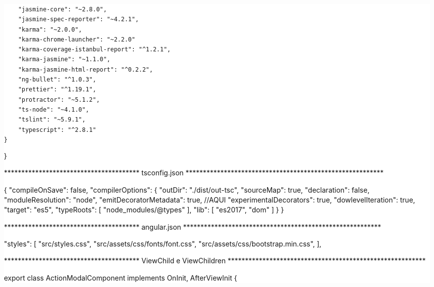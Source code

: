 		"jasmine-core": "~2.8.0",
		"jasmine-spec-reporter": "~4.2.1",
		"karma": "~2.0.0",
		"karma-chrome-launcher": "~2.2.0"
		"karma-coverage-istanbul-report": "^1.2.1",
		"karma-jasmine": "~1.1.0",
		"karma-jasmine-html-report": "^0.2.2",
		"ng-bullet": "^1.0.3",
		"prettier": "^1.19.1",
		"protractor": "~5.1.2",
		"ts-node": "~4.1.0",
		"tslint": "~5.9.1",
		"typescript": "^2.8.1"
	}
}

*************************************** tsconfig.json *********************************************************

{
	"compileOnSave": false,
	"compilerOptions": {
		"outDir": "./dist/out-tsc",
		"sourceMap": true,
		"declaration": false,
		"moduleResolution": "node",
		"emitDecoratorMetadata": true, //AQUI
		"experimentalDecorators": true,
		"dowlevelIteration": true,
		"target": "es5",
		"typeRoots": [
			"node_modules/@types"
		],
		"lib": [
			"es2017",
			"dom"
		]
	}
}

*************************************** angular.json *********************************************************

"styles": [
  "src/styles.css",
  "src/assets/css/fonts/font.css",
  "src/assets/css/bootstrap.min.css",
],

*************************************** ViewChild e ViewChildren *********************************************************

export class ActionModalComponent implements OnInit, AfterViewInit {
